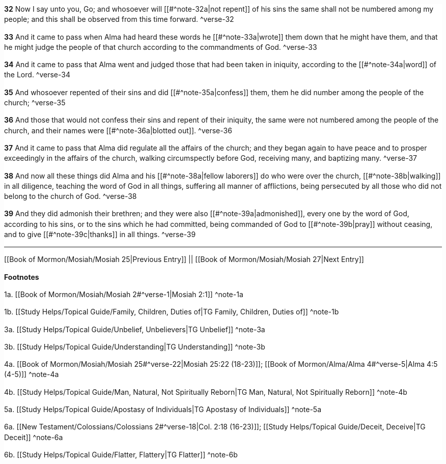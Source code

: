 **32**  Now I say unto you, Go; and whosoever will [[#^note-32a|not repent]] of his sins the same shall not be numbered among my people; and this shall be observed from this time forward. ^verse-32

**33**  And it came to pass when Alma had heard these words he [[#^note-33a|wrote]] them down that he might have them, and that he might judge the people of that church according to the commandments of God. ^verse-33

**34**  And it came to pass that Alma went and judged those that had been taken in iniquity, according to the [[#^note-34a|word]] of the Lord. ^verse-34

**35**  And whosoever repented of their sins and did [[#^note-35a|confess]] them, them he did number among the people of the church; ^verse-35

**36**  And those that would not confess their sins and repent of their iniquity, the same were not numbered among the people of the church, and their names were [[#^note-36a|blotted out]]. ^verse-36

**37**  And it came to pass that Alma did regulate all the affairs of the church; and they began again to have peace and to prosper exceedingly in the affairs of the church, walking circumspectly before God, receiving many, and baptizing many. ^verse-37

**38**  And now all these things did Alma and his [[#^note-38a|fellow laborers]] do who were over the church, [[#^note-38b|walking]] in all diligence, teaching the word of God in all things, suffering all manner of afflictions, being persecuted by all those who did not belong to the church of God. ^verse-38

**39**  And they did admonish their brethren; and they were also [[#^note-39a|admonished]], every one by the word of God, according to his sins, or to the sins which he had committed, being commanded of God to [[#^note-39b|pray]] without ceasing, and to give [[#^note-39c|thanks]] in all things. ^verse-39


---
[[Book of Mormon/Mosiah/Mosiah 25|Previous Entry]]  ||  [[Book of Mormon/Mosiah/Mosiah 27|Next Entry]]


**Footnotes**


1a. [[Book of Mormon/Mosiah/Mosiah 2#^verse-1|Mosiah 2:1]] ^note-1a

1b. [[Study Helps/Topical Guide/Family, Children, Duties of|TG Family, Children, Duties of]] ^note-1b

3a. [[Study Helps/Topical Guide/Unbelief, Unbelievers|TG Unbelief]] ^note-3a

3b. [[Study Helps/Topical Guide/Understanding|TG Understanding]] ^note-3b

4a. [[Book of Mormon/Mosiah/Mosiah 25#^verse-22|Mosiah 25:22 (18-23)]]; [[Book of Mormon/Alma/Alma 4#^verse-5|Alma 4:5 (4-5)]] ^note-4a

4b. [[Study Helps/Topical Guide/Man, Natural, Not Spiritually Reborn|TG Man, Natural, Not Spiritually Reborn]] ^note-4b

5a. [[Study Helps/Topical Guide/Apostasy of Individuals|TG Apostasy of Individuals]] ^note-5a

6a. [[New Testament/Colossians/Colossians 2#^verse-18|Col. 2:18 (16-23)]]; [[Study Helps/Topical Guide/Deceit, Deceive|TG Deceit]] ^note-6a

6b. [[Study Helps/Topical Guide/Flatter, Flattery|TG Flatter]] ^note-6b
